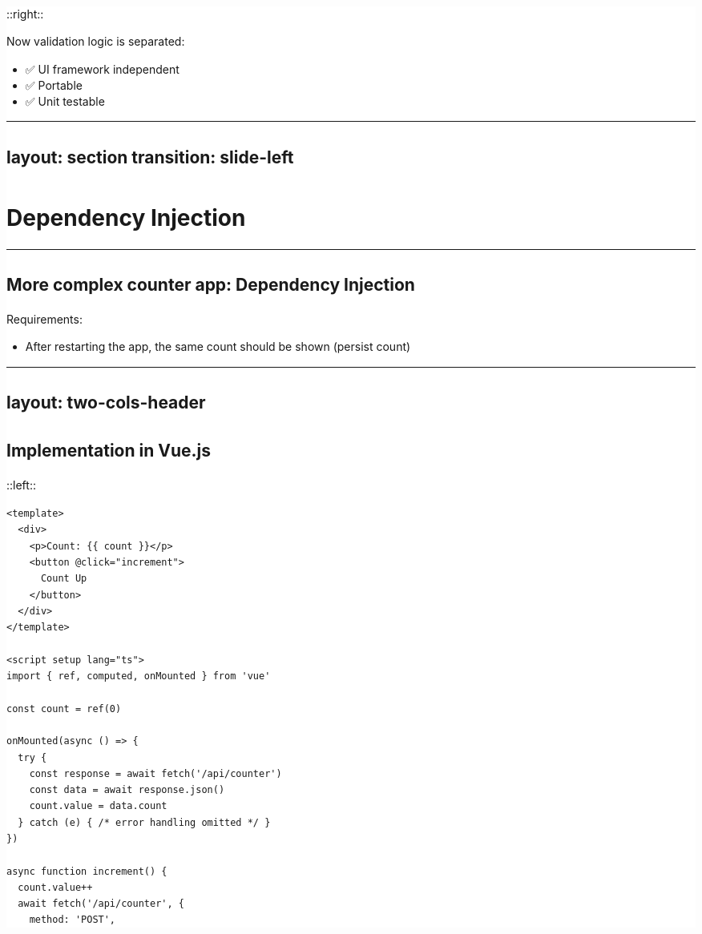 </div>

::right::

<div class="pl-4">

Now validation logic is separated:

- ✅ UI framework independent
- ✅ Portable
- ✅ Unit testable

</div>

---
layout: section
transition: slide-left
---

# Dependency Injection

---

## More complex counter app: Dependency Injection

<div class="py-4"></div>

Requirements:

- After restarting the app, the same count should be shown (persist count)

---
layout: two-cols-header
---

## Implementation in Vue.js

::left::

```vue {*|13-29}{maxHeight:'400px'}
<template>
  <div>
    <p>Count: {{ count }}</p>
    <button @click="increment">
      Count Up
    </button>
  </div>
</template>

<script setup lang="ts">
import { ref, computed, onMounted } from 'vue'

const count = ref(0)

onMounted(async () => {
  try {
    const response = await fetch('/api/counter')
    const data = await response.json()
    count.value = data.count
  } catch (e) { /* error handling omitted */ }
})

async function increment() {
  count.value++
  await fetch('/api/counter', {
    method: 'POST',
```